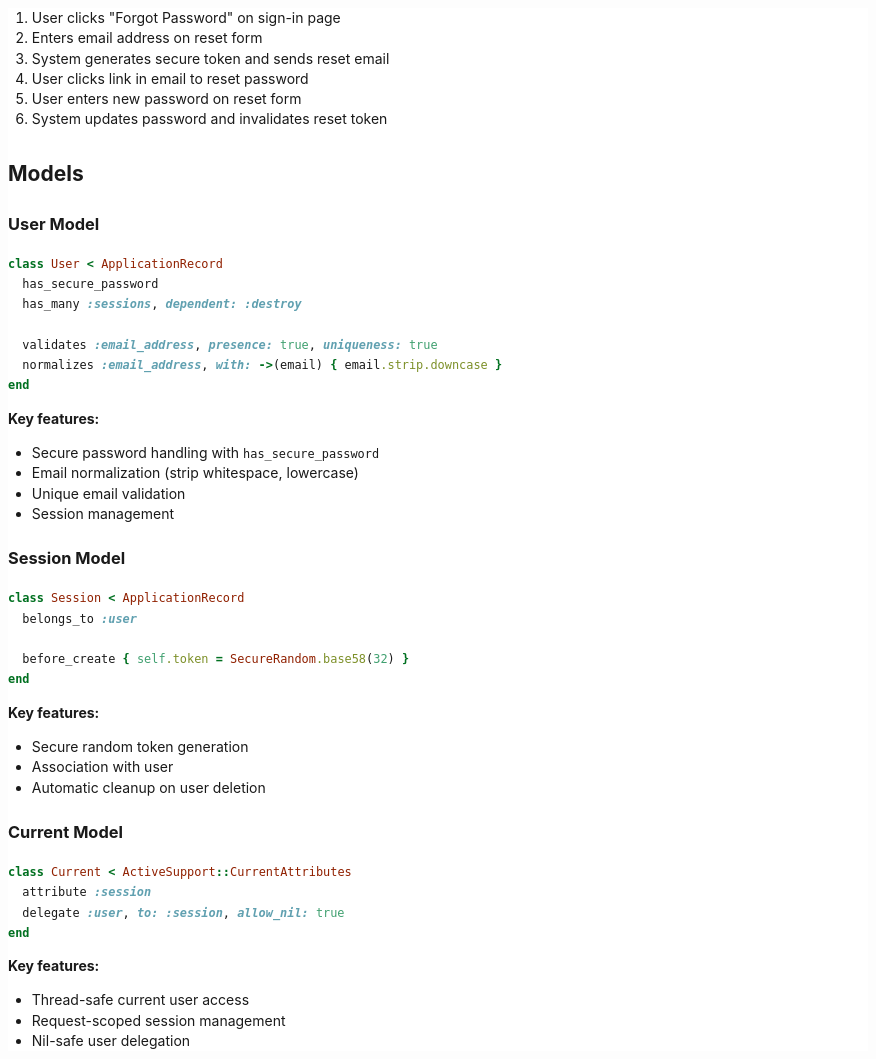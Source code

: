 1. User clicks "Forgot Password" on sign-in page
2. Enters email address on reset form
3. System generates secure token and sends reset email
4. User clicks link in email to reset password
5. User enters new password on reset form
6. System updates password and invalidates reset token

## Models

### User Model

```ruby
class User < ApplicationRecord
  has_secure_password
  has_many :sessions, dependent: :destroy
  
  validates :email_address, presence: true, uniqueness: true
  normalizes :email_address, with: ->(email) { email.strip.downcase }
end
```

**Key features:**
- Secure password handling with `has_secure_password`
- Email normalization (strip whitespace, lowercase)
- Unique email validation
- Session management

### Session Model

```ruby
class Session < ApplicationRecord
  belongs_to :user
  
  before_create { self.token = SecureRandom.base58(32) }
end
```

**Key features:**
- Secure random token generation
- Association with user
- Automatic cleanup on user deletion

### Current Model

```ruby
class Current < ActiveSupport::CurrentAttributes
  attribute :session
  delegate :user, to: :session, allow_nil: true
end
```

**Key features:**
- Thread-safe current user access
- Request-scoped session management
- Nil-safe user delegation
